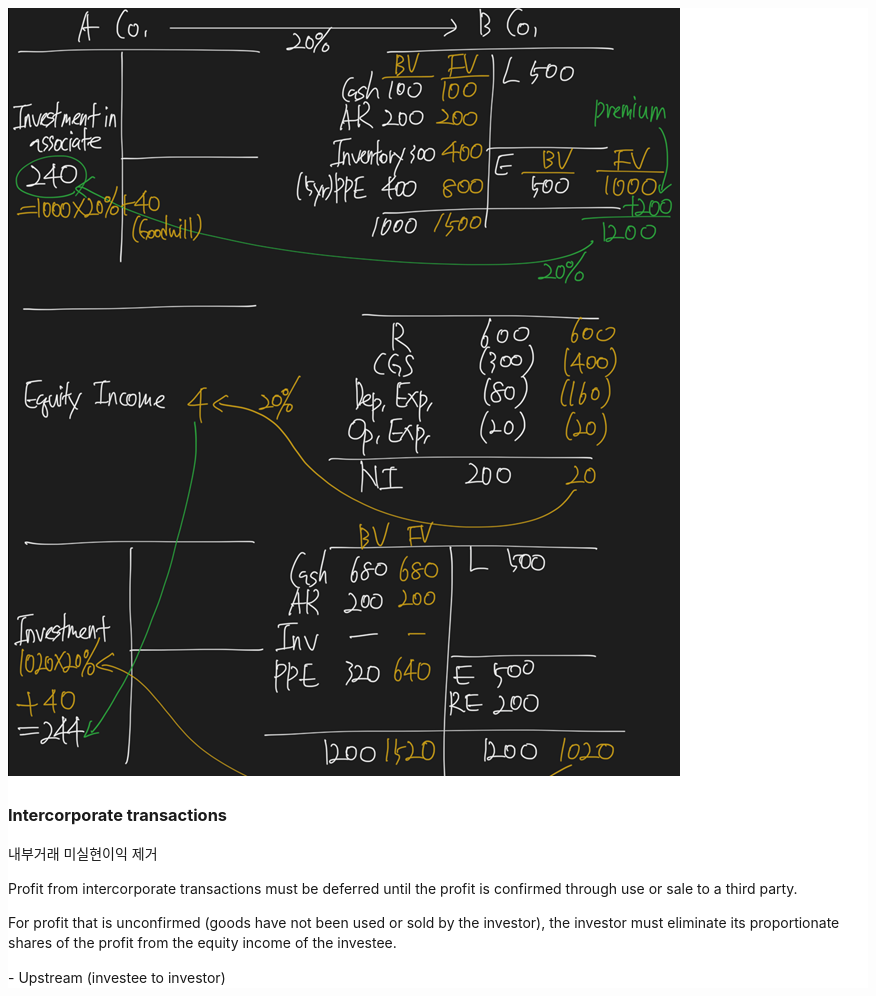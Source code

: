 ![A picture containing text, blackboard  Description automatically generated](./2021-09-12-CFA-Level-2-Financial-Reporting-and-Analysis/clip_image022.png)

 

### Intercorporate transactions

내부거래 미실현이익 제거

Profit from intercorporate transactions must be deferred until the profit is confirmed through use or sale to a third party.

For profit that is unconfirmed (goods have not been used or sold by the investor), the investor must eliminate its proportionate shares of the profit from the equity income of the investee.

\-     Upstream (investee to investor)
